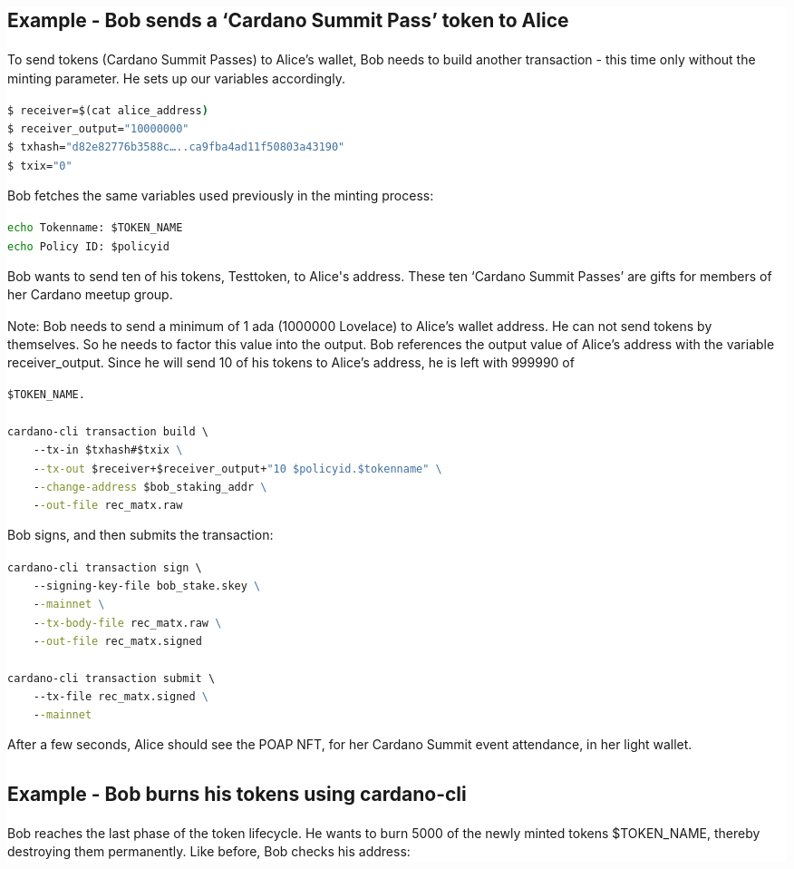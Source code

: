 ## Example - Bob sends a ‘Cardano Summit Pass’ token to Alice
To send tokens (Cardano Summit Passes) to Alice’s wallet, Bob needs to build another transaction - this time only without the minting parameter. He sets up our variables accordingly.

```cmd
$ receiver=$(cat alice_address)
$ receiver_output="10000000"
$ txhash="d82e82776b3588c…..ca9fba4ad11f50803a43190"
$ txix="0"
```

Bob fetches the same variables used previously in the minting process:

```cmd
echo Tokenname: $TOKEN_NAME
echo Policy ID: $policyid
```

Bob wants to send ten of his tokens, Testtoken, to Alice's address. These ten ‘Cardano Summit Passes’ are gifts for members of her Cardano meetup group.

Note: Bob needs to send a minimum of 1 ada (1000000 Lovelace) to Alice’s wallet address. He can not send tokens by themselves. So he needs to factor this value into the output. Bob references the output value of Alice’s address with the variable receiver_output.
Since he will send 10 of his tokens to Alice’s address, he is left with 999990 of 

```cmd
$TOKEN_NAME.

cardano-cli transaction build \ 
	--tx-in $txhash#$txix \
	--tx-out $receiver+$receiver_output+"10 $policyid.$tokenname" \
	--change-address $bob_staking_addr \
	--out-file rec_matx.raw
```

Bob signs, and then submits the transaction:

```cmd
cardano-cli transaction sign \ 
	--signing-key-file bob_stake.skey \
	--mainnet \
	--tx-body-file rec_matx.raw \
	--out-file rec_matx.signed

cardano-cli transaction submit \ 
	--tx-file rec_matx.signed \
	--mainnet
```

After a few seconds, Alice should see the POAP NFT, for her Cardano Summit event attendance, in her light wallet. 

## Example - Bob burns his tokens using cardano-cli
Bob reaches the last phase of the token lifecycle. He wants to burn 5000 of the newly minted tokens $TOKEN_NAME, thereby destroying them permanently. Like before, Bob checks his address:

